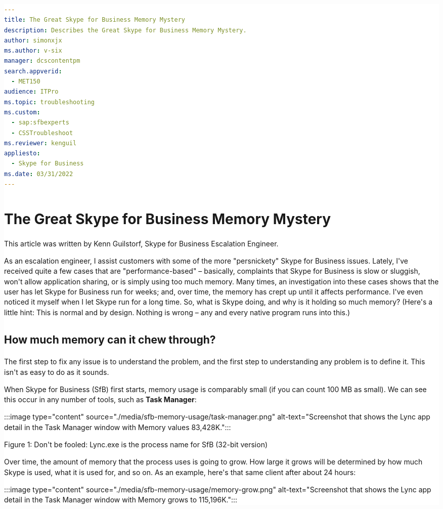 ```yaml
---
title: The Great Skype for Business Memory Mystery
description: Describes the Great Skype for Business Memory Mystery.
author: simonxjx
ms.author: v-six
manager: dcscontentpm
search.appverid: 
  - MET150
audience: ITPro
ms.topic: troubleshooting
ms.custom: 
  - sap:sfbexperts
  - CSSTroubleshoot
ms.reviewer: kenguil
appliesto: 
  - Skype for Business
ms.date: 03/31/2022
---
```


# The Great Skype for Business Memory Mystery

This article was written by Kenn Guilstorf, Skype for Business Escalation Engineer.

As an escalation engineer, I assist customers with some of the more "persnickety" Skype for Business issues. Lately, I've received quite a few cases that are "performance-based" – basically, complaints that Skype for Business is slow or sluggish, won't allow application sharing, or is simply using too much memory. Many times, an investigation into these cases shows that the user has let Skype for Business run for weeks; and, over time, the memory has crept up until it affects performance. I've even noticed it myself when I let Skype run for a long time. So, what is Skype doing, and why is it holding so much memory? (Here's a little hint: This is normal and by design. Nothing is wrong – any and every native program runs into this.)

## How much memory can it chew through?

The first step to fix any issue is to understand the problem, and the first step to understanding any problem is to define it. This isn't as easy to do as it sounds.

When Skype for Business (SfB) first starts, memory usage is comparably small (if you can count 100 MB as small). We can see this occur in any number of tools, such as **Task Manager**:

:::image type="content" source="./media/sfb-memory-usage/task-manager.png" alt-text="Screenshot that shows the Lync app detail in the Task Manager window with Memory values 83,428K.":::

Figure 1: Don't be fooled: Lync.exe is the process name for SfB (32-bit version)

Over time, the amount of memory that the process uses is going to grow. How large it grows will be determined by how much Skype is used, what it is used for, and so on. As an example, here's that same client after about 24 hours:

:::image type="content" source="./media/sfb-memory-usage/memory-grow.png" alt-text="Screenshot that shows the Lync app detail in the Task Manager window with Memory grows to 115,196K.":::
